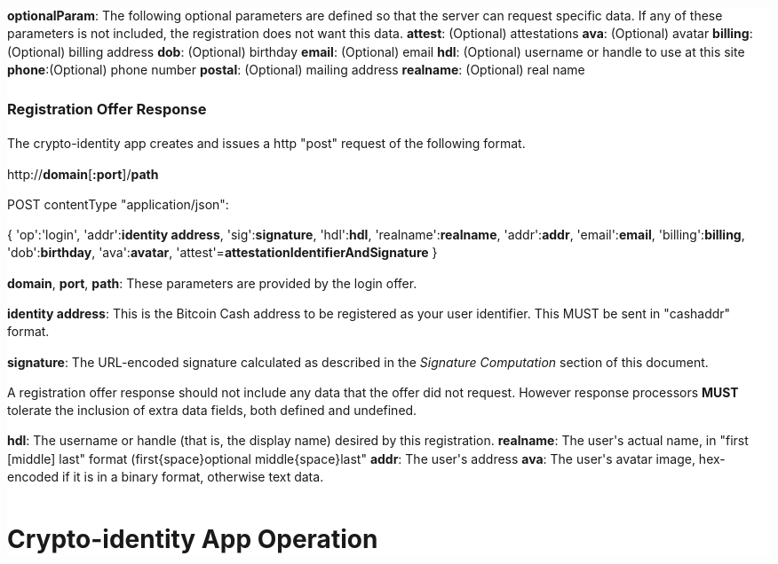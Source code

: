 **optionalParam**: The following optional parameters are defined so that the server can request specific data.  If any of these parameters is not included, the registration does not want this data.
**attest**: (Optional) attestations
**ava**: (Optional) avatar
**billing**: (Optional) billing address
**dob**: (Optional) birthday
**email**: (Optional) email
**hdl**: (Optional) username or handle to use at this site
**phone**:(Optional) phone number
**postal**: (Optional) mailing address
**realname**: (Optional) real name


### Registration Offer Response

The crypto-identity app creates and issues a http "post" request of the following format.

http://**domain**[**:port**]/**path**

POST contentType "application/json":

{
  'op':'login',
  'addr':**identity address**,
  'sig':**signature**,
  'hdl':**hdl**,
  'realname':**realname**,
  'addr':**addr**,
  'email':**email**,
  'billing':**billing**,
  'dob':**birthday**,
  'ava':**avatar**,
  'attest'=**attestationIdentifierAndSignature**
}

**domain**, **port**, **path**: These parameters are provided by the login offer.

**identity address**: This is the Bitcoin Cash address to be registered as your user identifier.  This MUST be sent in "cashaddr" format.

**signature**: The URL-encoded signature calculated as described in the *Signature Computation* section of this document.

A registration offer response should not include any data that the offer did not request.  However response processors **MUST** tolerate the inclusion of extra data fields, both defined and undefined.

**hdl**: The username or handle (that is, the display name) desired by this registration.
**realname**: The user's actual name, in "first [middle] last" format (first{space}optional middle{space}last"
**addr**: The user's address
**ava**: The user's avatar image, hex-encoded if it is in a binary format, otherwise text data.
 


# Crypto-identity App Operation
